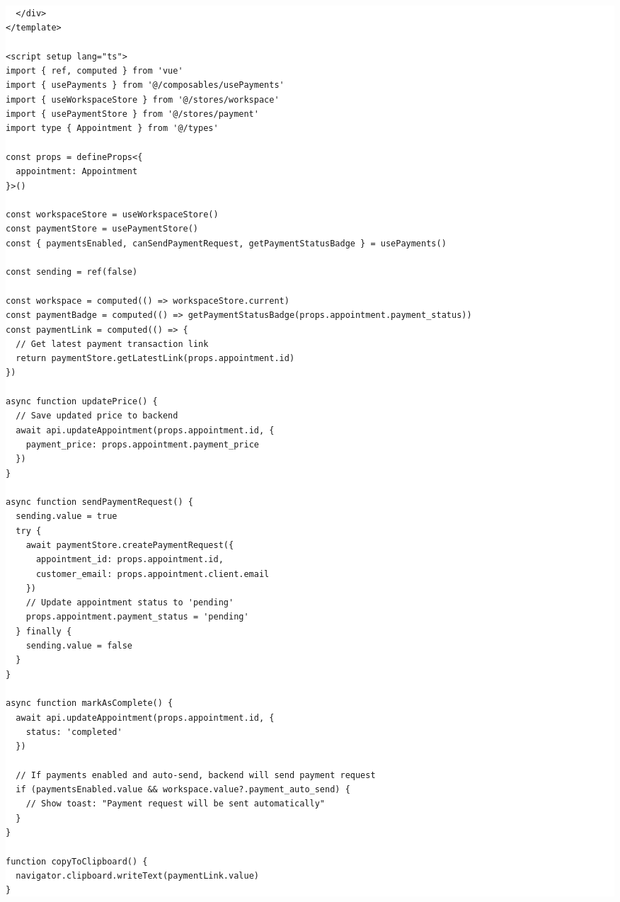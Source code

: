 ```vue
  </div>
</template>

<script setup lang="ts">
import { ref, computed } from 'vue'
import { usePayments } from '@/composables/usePayments'
import { useWorkspaceStore } from '@/stores/workspace'
import { usePaymentStore } from '@/stores/payment'
import type { Appointment } from '@/types'

const props = defineProps<{
  appointment: Appointment
}>()

const workspaceStore = useWorkspaceStore()
const paymentStore = usePaymentStore()
const { paymentsEnabled, canSendPaymentRequest, getPaymentStatusBadge } = usePayments()

const sending = ref(false)

const workspace = computed(() => workspaceStore.current)
const paymentBadge = computed(() => getPaymentStatusBadge(props.appointment.payment_status))
const paymentLink = computed(() => {
  // Get latest payment transaction link
  return paymentStore.getLatestLink(props.appointment.id)
})

async function updatePrice() {
  // Save updated price to backend
  await api.updateAppointment(props.appointment.id, {
    payment_price: props.appointment.payment_price
  })
}

async function sendPaymentRequest() {
  sending.value = true
  try {
    await paymentStore.createPaymentRequest({
      appointment_id: props.appointment.id,
      customer_email: props.appointment.client.email
    })
    // Update appointment status to 'pending'
    props.appointment.payment_status = 'pending'
  } finally {
    sending.value = false
  }
}

async function markAsComplete() {
  await api.updateAppointment(props.appointment.id, {
    status: 'completed'
  })

  // If payments enabled and auto-send, backend will send payment request
  if (paymentsEnabled.value && workspace.value?.payment_auto_send) {
    // Show toast: "Payment request will be sent automatically"
  }
}

function copyToClipboard() {
  navigator.clipboard.writeText(paymentLink.value)
}

```